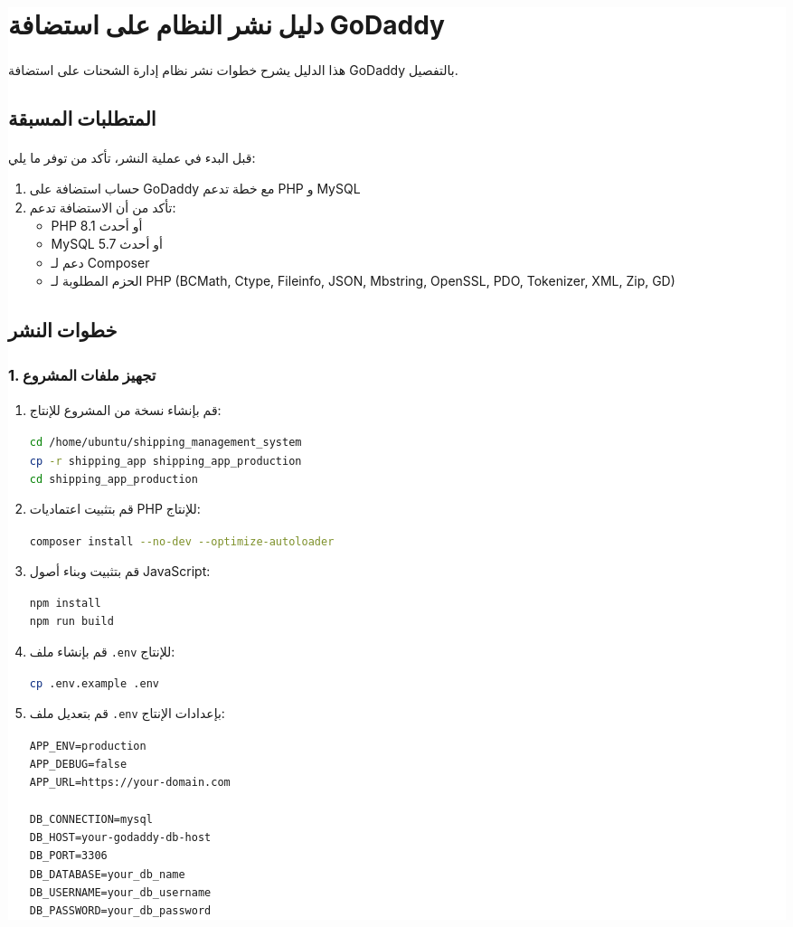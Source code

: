 # دليل نشر النظام على استضافة GoDaddy

هذا الدليل يشرح خطوات نشر نظام إدارة الشحنات على استضافة GoDaddy بالتفصيل.

## المتطلبات المسبقة

قبل البدء في عملية النشر، تأكد من توفر ما يلي:

1. حساب استضافة على GoDaddy مع خطة تدعم PHP و MySQL
2. تأكد من أن الاستضافة تدعم:
   - PHP 8.1 أو أحدث
   - MySQL 5.7 أو أحدث
   - دعم لـ Composer
   - الحزم المطلوبة لـ PHP (BCMath, Ctype, Fileinfo, JSON, Mbstring, OpenSSL, PDO, Tokenizer, XML, Zip, GD)

## خطوات النشر

### 1. تجهيز ملفات المشروع

1. قم بإنشاء نسخة من المشروع للإنتاج:
   ```bash
   cd /home/ubuntu/shipping_management_system
   cp -r shipping_app shipping_app_production
   cd shipping_app_production
   ```

2. قم بتثبيت اعتماديات PHP للإنتاج:
   ```bash
   composer install --no-dev --optimize-autoloader
   ```

3. قم بتثبيت وبناء أصول JavaScript:
   ```bash
   npm install
   npm run build
   ```

4. قم بإنشاء ملف `.env` للإنتاج:
   ```bash
   cp .env.example .env
   ```

5. قم بتعديل ملف `.env` بإعدادات الإنتاج:
   ```
   APP_ENV=production
   APP_DEBUG=false
   APP_URL=https://your-domain.com
   
   DB_CONNECTION=mysql
   DB_HOST=your-godaddy-db-host
   DB_PORT=3306
   DB_DATABASE=your_db_name
   DB_USERNAME=your_db_username
   DB_PASSWORD=your_db_password
   ```
